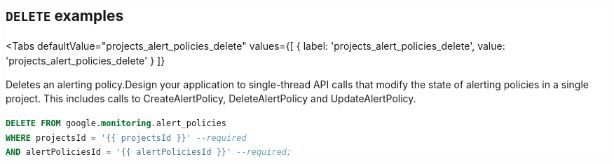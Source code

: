 
## `DELETE` examples

<Tabs
    defaultValue="projects_alert_policies_delete"
    values={[
        { label: 'projects_alert_policies_delete', value: 'projects_alert_policies_delete' }
    ]}
>
<TabItem value="projects_alert_policies_delete">

Deletes an alerting policy.Design your application to single-thread API calls that modify the state of alerting policies in a single project. This includes calls to CreateAlertPolicy, DeleteAlertPolicy and UpdateAlertPolicy.

```sql
DELETE FROM google.monitoring.alert_policies
WHERE projectsId = '{{ projectsId }}' --required
AND alertPoliciesId = '{{ alertPoliciesId }}' --required;
```
</TabItem>
</Tabs>
